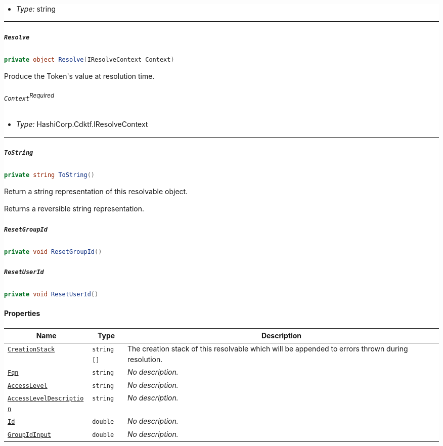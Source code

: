 - *Type:* string

---

##### `Resolve` <a name="Resolve" id="@cdktf/provider-gitlab.dataGitlabProjectProtectedTags.DataGitlabProjectProtectedTagsProtectedTagsCreateAccessLevelsOutputReference.resolve"></a>

```csharp
private object Resolve(IResolveContext Context)
```

Produce the Token's value at resolution time.

###### `Context`<sup>Required</sup> <a name="Context" id="@cdktf/provider-gitlab.dataGitlabProjectProtectedTags.DataGitlabProjectProtectedTagsProtectedTagsCreateAccessLevelsOutputReference.resolve.parameter._context"></a>

- *Type:* HashiCorp.Cdktf.IResolveContext

---

##### `ToString` <a name="ToString" id="@cdktf/provider-gitlab.dataGitlabProjectProtectedTags.DataGitlabProjectProtectedTagsProtectedTagsCreateAccessLevelsOutputReference.toString"></a>

```csharp
private string ToString()
```

Return a string representation of this resolvable object.

Returns a reversible string representation.

##### `ResetGroupId` <a name="ResetGroupId" id="@cdktf/provider-gitlab.dataGitlabProjectProtectedTags.DataGitlabProjectProtectedTagsProtectedTagsCreateAccessLevelsOutputReference.resetGroupId"></a>

```csharp
private void ResetGroupId()
```

##### `ResetUserId` <a name="ResetUserId" id="@cdktf/provider-gitlab.dataGitlabProjectProtectedTags.DataGitlabProjectProtectedTagsProtectedTagsCreateAccessLevelsOutputReference.resetUserId"></a>

```csharp
private void ResetUserId()
```


#### Properties <a name="Properties" id="Properties"></a>

| **Name** | **Type** | **Description** |
| --- | --- | --- |
| <code><a href="#@cdktf/provider-gitlab.dataGitlabProjectProtectedTags.DataGitlabProjectProtectedTagsProtectedTagsCreateAccessLevelsOutputReference.property.creationStack">CreationStack</a></code> | <code>string[]</code> | The creation stack of this resolvable which will be appended to errors thrown during resolution. |
| <code><a href="#@cdktf/provider-gitlab.dataGitlabProjectProtectedTags.DataGitlabProjectProtectedTagsProtectedTagsCreateAccessLevelsOutputReference.property.fqn">Fqn</a></code> | <code>string</code> | *No description.* |
| <code><a href="#@cdktf/provider-gitlab.dataGitlabProjectProtectedTags.DataGitlabProjectProtectedTagsProtectedTagsCreateAccessLevelsOutputReference.property.accessLevel">AccessLevel</a></code> | <code>string</code> | *No description.* |
| <code><a href="#@cdktf/provider-gitlab.dataGitlabProjectProtectedTags.DataGitlabProjectProtectedTagsProtectedTagsCreateAccessLevelsOutputReference.property.accessLevelDescription">AccessLevelDescription</a></code> | <code>string</code> | *No description.* |
| <code><a href="#@cdktf/provider-gitlab.dataGitlabProjectProtectedTags.DataGitlabProjectProtectedTagsProtectedTagsCreateAccessLevelsOutputReference.property.id">Id</a></code> | <code>double</code> | *No description.* |
| <code><a href="#@cdktf/provider-gitlab.dataGitlabProjectProtectedTags.DataGitlabProjectProtectedTagsProtectedTagsCreateAccessLevelsOutputReference.property.groupIdInput">GroupIdInput</a></code> | <code>double</code> | *No description.* |